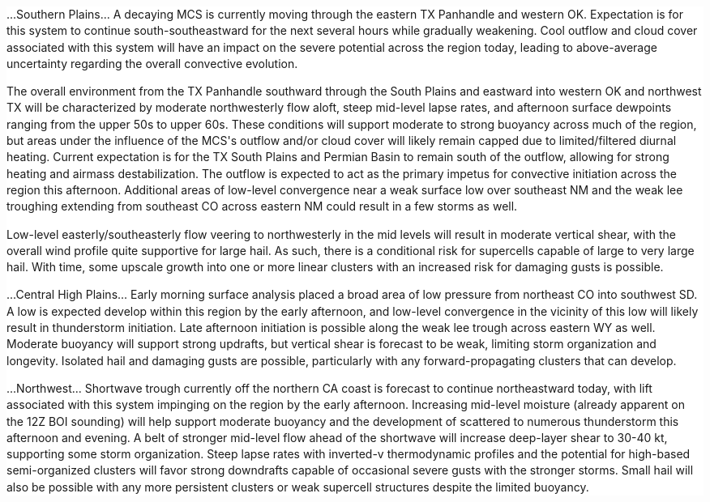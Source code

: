 ...Southern Plains...
A decaying MCS is currently moving through the eastern TX Panhandle
and western OK. Expectation is for this system to continue
south-southeastward for the next several hours while gradually
weakening. Cool outflow and cloud cover associated with this system
will have an impact on the severe potential across the region today,
leading to above-average uncertainty regarding the overall
convective evolution. 

The overall environment from the TX Panhandle southward through the
South Plains and eastward into western OK and northwest TX will be
characterized by moderate northwesterly flow aloft, steep mid-level
lapse rates, and afternoon surface dewpoints ranging from the upper
50s to upper 60s. These conditions will support moderate to strong
buoyancy across much of the region, but areas under the influence of
the MCS's outflow and/or cloud cover will likely remain capped due
to limited/filtered diurnal heating. Current expectation is for the
TX South Plains and Permian Basin to remain south of the outflow,
allowing for strong heating and airmass destabilization. The outflow
is expected to act as the primary impetus for convective initiation
across the region this afternoon. Additional areas of low-level
convergence near a weak surface low over southeast NM and the weak
lee troughing extending from southeast CO across eastern NM could
result in a few storms as well. 

Low-level easterly/southeasterly flow veering to northwesterly in
the mid levels will result in moderate vertical shear, with the
overall wind profile quite supportive for large hail. As such, there
is a conditional risk for supercells capable of large to very large
hail. With time, some upscale growth into one or more linear
clusters with an increased risk for damaging gusts is possible.

...Central High Plains...
Early morning surface analysis placed a broad area of low pressure
from northeast CO into southwest SD. A low is expected develop
within this region by the early afternoon, and low-level convergence
in the vicinity of this low will likely result in thunderstorm
initiation. Late afternoon initiation is possible along the weak lee
trough across eastern WY as well. Moderate buoyancy will support
strong updrafts, but vertical shear is forecast to be weak, limiting
storm organization and longevity. Isolated hail and damaging gusts
are possible, particularly with any forward-propagating clusters
that can develop.

...Northwest...
Shortwave trough currently off the northern CA coast is forecast to
continue northeastward today, with lift associated with this system
impinging on the region by the early afternoon. Increasing mid-level
moisture (already apparent on the 12Z BOI sounding) will help
support moderate buoyancy and the development of scattered to
numerous thunderstorm this afternoon and evening. A belt of stronger
mid-level flow ahead of the shortwave will increase deep-layer shear
to 30-40 kt, supporting some storm organization. Steep lapse rates
with inverted-v thermodynamic profiles and the potential for
high-based semi-organized clusters will favor strong downdrafts
capable of occasional severe gusts with the stronger storms. Small
hail will also be possible with any more persistent clusters or weak
supercell structures despite the limited buoyancy.
